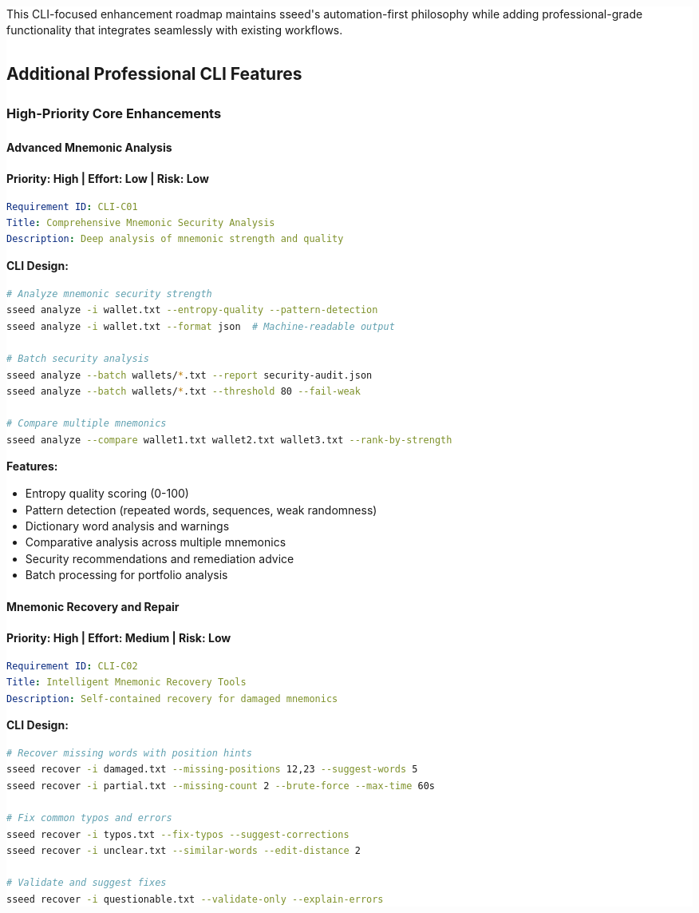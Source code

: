 This CLI-focused enhancement roadmap maintains sseed's automation-first philosophy while adding professional-grade functionality that integrates seamlessly with existing workflows.

## Additional Professional CLI Features

### High-Priority Core Enhancements

#### Advanced Mnemonic Analysis
**Priority: High | Effort: Low | Risk: Low**

```yaml
Requirement ID: CLI-C01
Title: Comprehensive Mnemonic Security Analysis
Description: Deep analysis of mnemonic strength and quality
```

**CLI Design:**
```bash
# Analyze mnemonic security strength
sseed analyze -i wallet.txt --entropy-quality --pattern-detection
sseed analyze -i wallet.txt --format json  # Machine-readable output

# Batch security analysis
sseed analyze --batch wallets/*.txt --report security-audit.json
sseed analyze --batch wallets/*.txt --threshold 80 --fail-weak

# Compare multiple mnemonics
sseed analyze --compare wallet1.txt wallet2.txt wallet3.txt --rank-by-strength
```

**Features:**
- Entropy quality scoring (0-100)
- Pattern detection (repeated words, sequences, weak randomness)
- Dictionary word analysis and warnings
- Comparative analysis across multiple mnemonics
- Security recommendations and remediation advice
- Batch processing for portfolio analysis

#### Mnemonic Recovery and Repair
**Priority: High | Effort: Medium | Risk: Low**

```yaml
Requirement ID: CLI-C02
Title: Intelligent Mnemonic Recovery Tools
Description: Self-contained recovery for damaged mnemonics
```

**CLI Design:**
```bash
# Recover missing words with position hints
sseed recover -i damaged.txt --missing-positions 12,23 --suggest-words 5
sseed recover -i partial.txt --missing-count 2 --brute-force --max-time 60s

# Fix common typos and errors
sseed recover -i typos.txt --fix-typos --suggest-corrections
sseed recover -i unclear.txt --similar-words --edit-distance 2

# Validate and suggest fixes
sseed recover -i questionable.txt --validate-only --explain-errors
```
